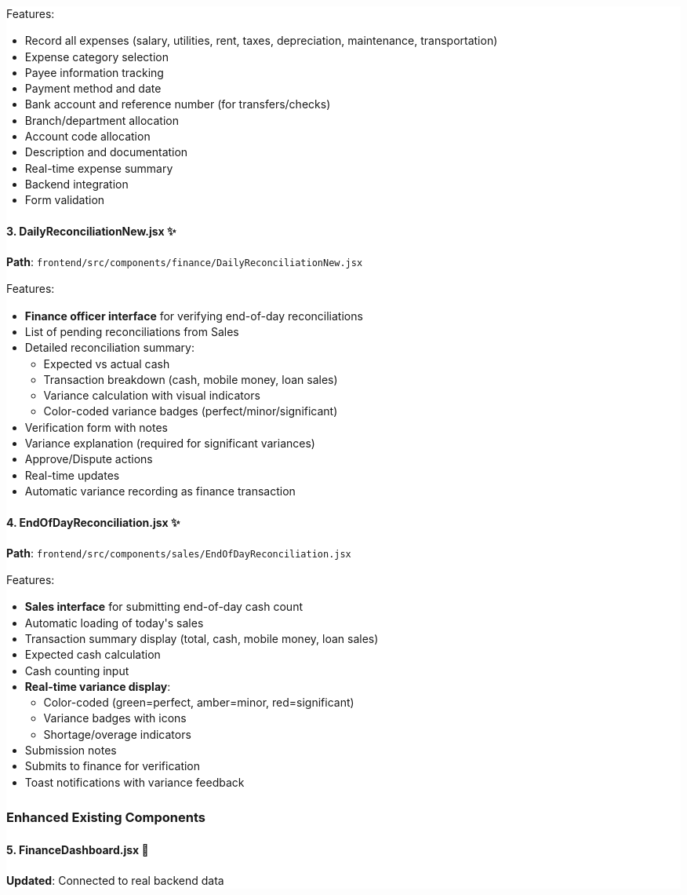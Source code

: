 Features:
- Record all expenses (salary, utilities, rent, taxes, depreciation, maintenance, transportation)
- Expense category selection
- Payee information tracking
- Payment method and date
- Bank account and reference number (for transfers/checks)
- Branch/department allocation
- Account code allocation
- Description and documentation
- Real-time expense summary
- Backend integration
- Form validation

#### 3. **DailyReconciliationNew.jsx** ✨
**Path**: `frontend/src/components/finance/DailyReconciliationNew.jsx`

Features:
- **Finance officer interface** for verifying end-of-day reconciliations
- List of pending reconciliations from Sales
- Detailed reconciliation summary:
  - Expected vs actual cash
  - Transaction breakdown (cash, mobile money, loan sales)
  - Variance calculation with visual indicators
  - Color-coded variance badges (perfect/minor/significant)
- Verification form with notes
- Variance explanation (required for significant variances)
- Approve/Dispute actions
- Real-time updates
- Automatic variance recording as finance transaction

#### 4. **EndOfDayReconciliation.jsx** ✨
**Path**: `frontend/src/components/sales/EndOfDayReconciliation.jsx`

Features:
- **Sales interface** for submitting end-of-day cash count
- Automatic loading of today's sales
- Transaction summary display (total, cash, mobile money, loan sales)
- Expected cash calculation
- Cash counting input
- **Real-time variance display**:
  - Color-coded (green=perfect, amber=minor, red=significant)
  - Variance badges with icons
  - Shortage/overage indicators
- Submission notes
- Submits to finance for verification
- Toast notifications with variance feedback

### Enhanced Existing Components

#### 5. **FinanceDashboard.jsx** 🔄
**Updated**: Connected to real backend data

